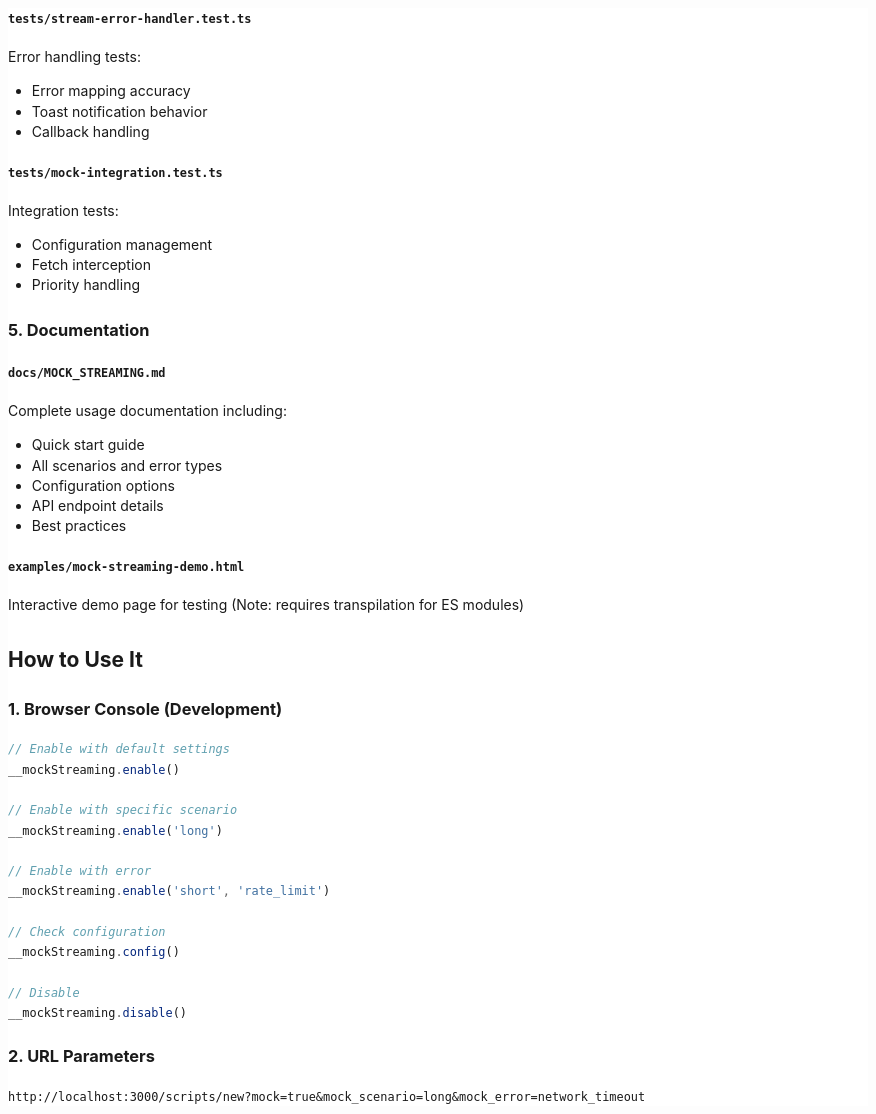 #### `tests/stream-error-handler.test.ts`
Error handling tests:
- Error mapping accuracy
- Toast notification behavior
- Callback handling

#### `tests/mock-integration.test.ts`
Integration tests:
- Configuration management
- Fetch interception
- Priority handling

### 5. Documentation

#### `docs/MOCK_STREAMING.md`
Complete usage documentation including:
- Quick start guide
- All scenarios and error types
- Configuration options
- API endpoint details
- Best practices

#### `examples/mock-streaming-demo.html`
Interactive demo page for testing (Note: requires transpilation for ES modules)

## How to Use It

### 1. Browser Console (Development)

```javascript
// Enable with default settings
__mockStreaming.enable()

// Enable with specific scenario
__mockStreaming.enable('long')

// Enable with error
__mockStreaming.enable('short', 'rate_limit')

// Check configuration
__mockStreaming.config()

// Disable
__mockStreaming.disable()
```

### 2. URL Parameters

```
http://localhost:3000/scripts/new?mock=true&mock_scenario=long&mock_error=network_timeout
```
